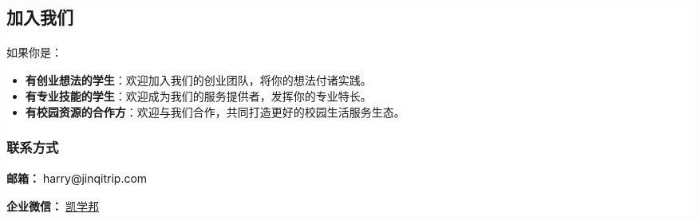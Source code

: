 ## 加入我们

如果你是：

- **有创业想法的学生**：欢迎加入我们的创业团队，将你的想法付诸实践。
- **有专业技能的学生**：欢迎成为我们的服务提供者，发挥你的专业特长。
- **有校园资源的合作方**：欢迎与我们合作，共同打造更好的校园生活服务生态。

<div class="contact-info">
  <h3>联系方式</h3>
  <p><strong>邮箱：</strong> harry@jinqitrip.com</p>
  <p><strong>企业微信：</strong> <a href="https://work.weixin.qq.com/ca/cawcded25274db25f6">凯学邦</a></p>
</div>

<style>
.service-banner {
  background-color: var(--vp-c-brand-light);
  color: white;
  padding: 2rem;
  border-radius: 0.5rem;
  text-align: center;
  margin: 2rem 0;
}

.service-grid {
  display: grid;
  grid-template-columns: repeat(auto-fit, minmax(250px, 1fr));
  gap: 1.5rem;
  margin: 2rem 0;
}

.service-card {
  background-color: var(--vp-c-bg-soft);
  padding: 1.5rem;
  border-radius: 0.5rem;
  box-shadow: 0 2px 4px rgba(0, 0, 0, 0.05);
  display: flex;
  flex-direction: column;
}

.service-icon {
  font-size: 2.5rem;
  margin-bottom: 1rem;
}

.service-card h3 {
  margin-top: 0;
  color: var(--vp-c-brand);
}

.service-link {
  margin-top: auto;
  display: inline-block;
  color: var(--vp-c-brand);
  font-weight: 500;
  text-decoration: none;
}
